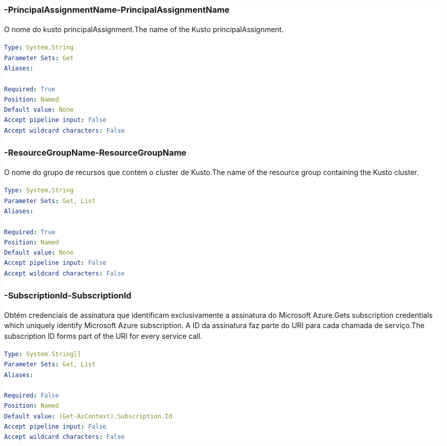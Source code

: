 ### <span data-ttu-id="9ceed-122">-PrincipalAssignmentName</span><span class="sxs-lookup"><span data-stu-id="9ceed-122">-PrincipalAssignmentName</span></span>
<span data-ttu-id="9ceed-123">O nome do kusto principalAssignment.</span><span class="sxs-lookup"><span data-stu-id="9ceed-123">The name of the Kusto principalAssignment.</span></span>

```yaml
Type: System.String
Parameter Sets: Get
Aliases:

Required: True
Position: Named
Default value: None
Accept pipeline input: False
Accept wildcard characters: False
```

### <span data-ttu-id="9ceed-124">-ResourceGroupName</span><span class="sxs-lookup"><span data-stu-id="9ceed-124">-ResourceGroupName</span></span>
<span data-ttu-id="9ceed-125">O nome do grupo de recursos que contém o cluster de Kusto.</span><span class="sxs-lookup"><span data-stu-id="9ceed-125">The name of the resource group containing the Kusto cluster.</span></span>

```yaml
Type: System.String
Parameter Sets: Get, List
Aliases:

Required: True
Position: Named
Default value: None
Accept pipeline input: False
Accept wildcard characters: False
```

### <span data-ttu-id="9ceed-126">-SubscriptionId</span><span class="sxs-lookup"><span data-stu-id="9ceed-126">-SubscriptionId</span></span>
<span data-ttu-id="9ceed-127">Obtém credenciais de assinatura que identificam exclusivamente a assinatura do Microsoft Azure.</span><span class="sxs-lookup"><span data-stu-id="9ceed-127">Gets subscription credentials which uniquely identify Microsoft Azure subscription.</span></span>
<span data-ttu-id="9ceed-128">A ID da assinatura faz parte do URI para cada chamada de serviço.</span><span class="sxs-lookup"><span data-stu-id="9ceed-128">The subscription ID forms part of the URI for every service call.</span></span>

```yaml
Type: System.String[]
Parameter Sets: Get, List
Aliases:

Required: False
Position: Named
Default value: (Get-AzContext).Subscription.Id
Accept pipeline input: False
Accept wildcard characters: False
```
